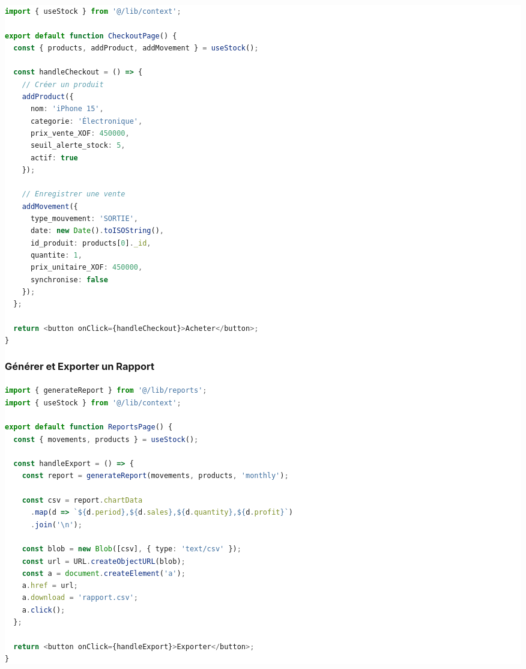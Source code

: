 ```typescript
import { useStock } from '@/lib/context';

export default function CheckoutPage() {
  const { products, addProduct, addMovement } = useStock();

  const handleCheckout = () => {
    // Créer un produit
    addProduct({
      nom: 'iPhone 15',
      categorie: 'Électronique',
      prix_vente_XOF: 450000,
      seuil_alerte_stock: 5,
      actif: true
    });

    // Enregistrer une vente
    addMovement({
      type_mouvement: 'SORTIE',
      date: new Date().toISOString(),
      id_produit: products[0]._id,
      quantite: 1,
      prix_unitaire_XOF: 450000,
      synchronise: false
    });
  };

  return <button onClick={handleCheckout}>Acheter</button>;
}
```

### Générer et Exporter un Rapport

```typescript
import { generateReport } from '@/lib/reports';
import { useStock } from '@/lib/context';

export default function ReportsPage() {
  const { movements, products } = useStock();

  const handleExport = () => {
    const report = generateReport(movements, products, 'monthly');
    
    const csv = report.chartData
      .map(d => `${d.period},${d.sales},${d.quantity},${d.profit}`)
      .join('\n');
    
    const blob = new Blob([csv], { type: 'text/csv' });
    const url = URL.createObjectURL(blob);
    const a = document.createElement('a');
    a.href = url;
    a.download = 'rapport.csv';
    a.click();
  };

  return <button onClick={handleExport}>Exporter</button>;
}
```
